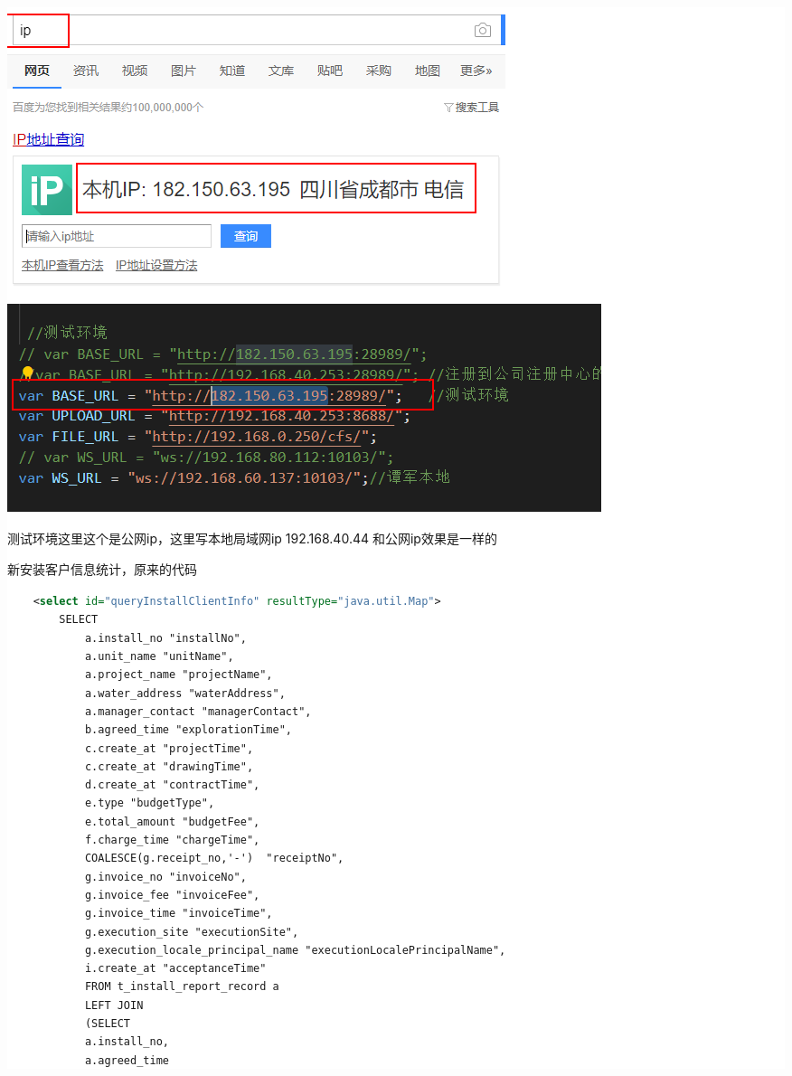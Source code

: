 ![1589182326509](../media/pictures/Projects.assets/1589182326509.png)



![1589182358527](../media/pictures/Projects.assets/1589182358527.png)

测试环境这里这个是公网ip，这里写本地局域网ip 192.168.40.44 和公网ip效果是一样的



新安装客户信息统计，原来的代码

```xml
	<select id="queryInstallClientInfo" resultType="java.util.Map">
		SELECT
			a.install_no "installNo",
			a.unit_name "unitName",
			a.project_name "projectName",
			a.water_address "waterAddress",
			a.manager_contact "managerContact",
			b.agreed_time "explorationTime",
			c.create_at "projectTime",
			c.create_at "drawingTime",
			d.create_at "contractTime",
			e.type "budgetType",
			e.total_amount "budgetFee",
			f.charge_time "chargeTime",
			COALESCE(g.receipt_no,'-')  "receiptNo",
			g.invoice_no "invoiceNo",
			g.invoice_fee "invoiceFee",
			g.invoice_time "invoiceTime",
			g.execution_site "executionSite",
			g.execution_locale_principal_name "executionLocalePrincipalName",
			i.create_at "acceptanceTime"
			FROM t_install_report_record a
			LEFT JOIN
			(SELECT
			a.install_no,
			a.agreed_time
```